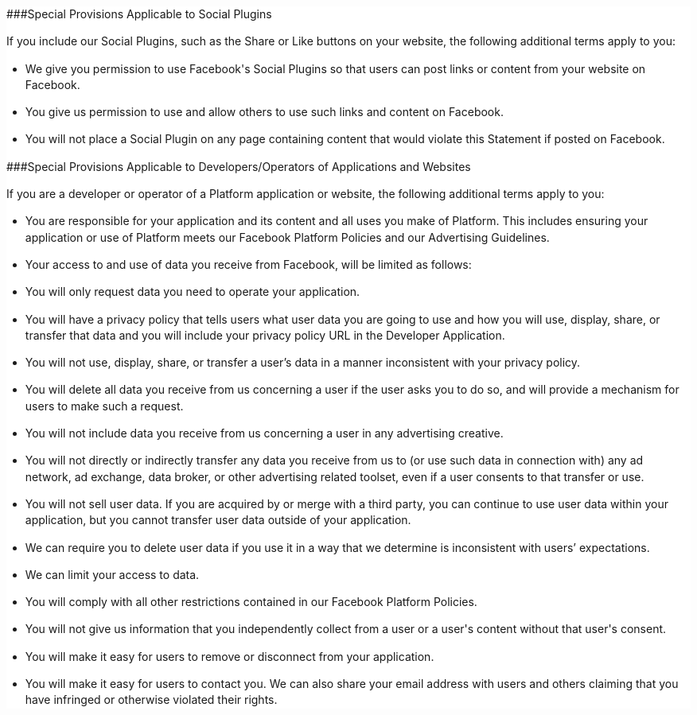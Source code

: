 ###Special Provisions Applicable to Social Plugins

If you include our Social Plugins, such as the Share or Like buttons on your website, the following additional terms apply to you:

* We give you permission to use Facebook's Social Plugins so that users can post links or content from your website on Facebook.

* You give us permission to use and allow others to use such links and content on Facebook.

* You will not place a Social Plugin on any page containing content that would violate this Statement if posted on Facebook.
         
###Special Provisions Applicable to Developers/Operators of Applications and Websites

If you are a developer or operator of a Platform application or website, the following additional terms apply to you:

* You are responsible for your application and its content and all uses you make of Platform. This includes ensuring your application or use of Platform meets our Facebook Platform Policies and our Advertising Guidelines.

* Your access to and use of data you receive from Facebook, will be limited as follows:

* You will only request data you need to operate your application.

* You will have a privacy policy that tells users what user data you are going to use and how you will use, display, share, or transfer that data and you will include your privacy policy URL in the Developer Application.

* You will not use, display, share, or transfer a user’s data in a manner inconsistent with your privacy policy.

* You will delete all data you receive from us concerning a user if the user asks you to do so, and will provide a mechanism for users to make such a request.

* You will not include data you receive from us concerning a user in any advertising creative.

* You will not directly or indirectly transfer any data you receive from us to (or use such data in connection with) any ad network, ad exchange, data broker, or other advertising related toolset, even if a user consents to that transfer or use.

* You will not sell user data.  If you are acquired by or merge with a third party, you can continue to use user data within your application, but you cannot transfer user data outside of your application. 

* We can require you to delete user data if you use it in a way that we determine is inconsistent with users’ expectations.

* We can limit your access to data.

* You will comply with all other restrictions contained in our Facebook Platform Policies.

* You will not give us information that you independently collect from a user or a user's content without that user's consent.

* You will make it easy for users to remove or disconnect from your application.

* You will make it easy for users to contact you. We can also share your email address with users and others claiming that you have infringed or otherwise violated their rights.
